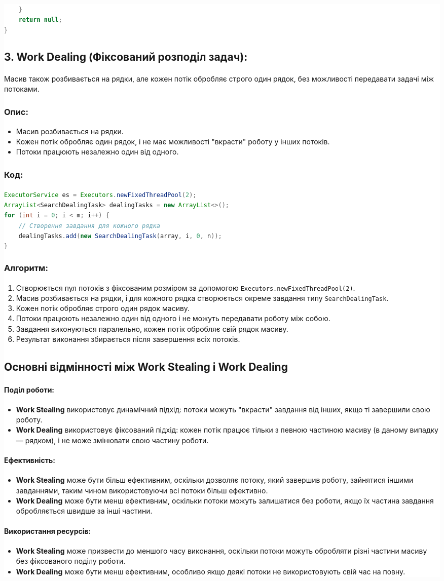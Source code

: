 ```java
    }
    return null;
}
```

## 3. Work Dealing (Фіксований розподіл задач):

Масив також розбивається на рядки, але кожен потік обробляє строго один рядок, без можливості передавати задачі між потоками.

### Опис:
- Масив розбивається на рядки.
- Кожен потік обробляє один рядок, і не має можливості "вкрасти" роботу у інших потоків.
- Потоки працюють незалежно один від одного.

### Код:
```java
ExecutorService es = Executors.newFixedThreadPool(2);
ArrayList<SearchDealingTask> dealingTasks = new ArrayList<>();
for (int i = 0; i < m; i++) {
    // Створення завдання для кожного рядка
    dealingTasks.add(new SearchDealingTask(array, i, 0, n));  
}
```

### Алгоритм:
1. Створюється пул потоків з фіксованим розміром за допомогою `Executors.newFixedThreadPool(2)`.
2. Масив розбивається на рядки, і для кожного рядка створюється окреме завдання типу `SearchDealingTask`.
3. Кожен потік обробляє строго один рядок масиву.
4. Потоки працюють незалежно один від одного і не можуть передавати роботу між собою.
5. Завдання виконуються паралельно, кожен потік обробляє свій рядок масиву.
6. Результат виконання збирається після завершення всіх потоків.


## Основні відмінності між Work Stealing і Work Dealing

#### Поділ роботи:
- **Work Stealing** використовує динамічний підхід: потоки можуть "вкрасти" завдання від інших, якщо ті завершили свою роботу.
- **Work Dealing** використовує фіксований підхід: кожен потік працює тільки з певною частиною масиву (в даному випадку — рядком), і не може змінювати свою частину роботи.

#### Ефективність:
- **Work Stealing** може бути більш ефективним, оскільки дозволяє потоку, який завершив роботу, зайнятися іншими завданнями, таким чином використовуючи всі потоки більш ефективно.
- **Work Dealing** може бути менш ефективним, оскільки потоки можуть залишатися без роботи, якщо їх частина завдання обробляється швидше за інші частини.

#### Використання ресурсів:
- **Work Stealing** може призвести до меншого часу виконання, оскільки потоки можуть обробляти різні частини масиву без фіксованого поділу роботи.
- **Work Dealing** може бути менш ефективним, особливо якщо деякі потоки не використовують свій час на повну.
